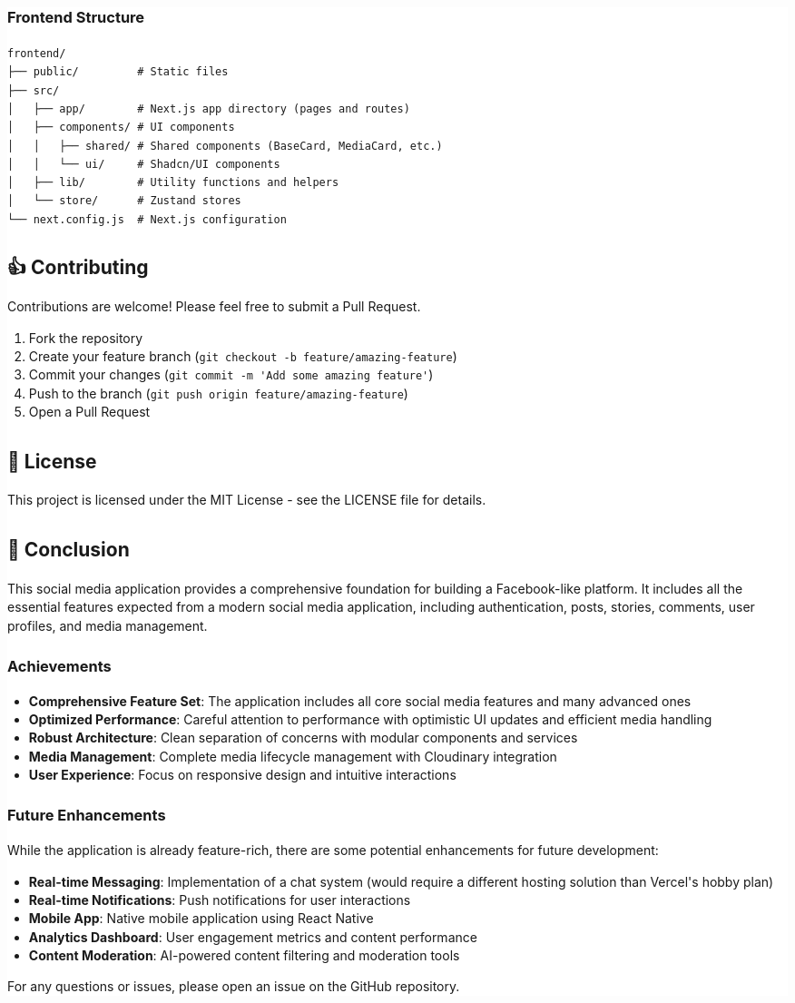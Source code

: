 ### Frontend Structure

```
frontend/
├── public/         # Static files
├── src/
│   ├── app/        # Next.js app directory (pages and routes)
│   ├── components/ # UI components
│   │   ├── shared/ # Shared components (BaseCard, MediaCard, etc.)
│   │   └── ui/     # Shadcn/UI components
│   ├── lib/        # Utility functions and helpers
│   └── store/      # Zustand stores
└── next.config.js  # Next.js configuration
```

## 👍 Contributing

Contributions are welcome! Please feel free to submit a Pull Request.

1. Fork the repository
2. Create your feature branch (`git checkout -b feature/amazing-feature`)
3. Commit your changes (`git commit -m 'Add some amazing feature'`)
4. Push to the branch (`git push origin feature/amazing-feature`)
5. Open a Pull Request

## 💾 License

This project is licensed under the MIT License - see the LICENSE file for details.

## 👋 Conclusion

This social media application provides a comprehensive foundation for building a Facebook-like platform. It includes all the essential features expected from a modern social media application, including authentication, posts, stories, comments, user profiles, and media management.

### Achievements

- **Comprehensive Feature Set**: The application includes all core social media features and many advanced ones
- **Optimized Performance**: Careful attention to performance with optimistic UI updates and efficient media handling
- **Robust Architecture**: Clean separation of concerns with modular components and services
- **Media Management**: Complete media lifecycle management with Cloudinary integration
- **User Experience**: Focus on responsive design and intuitive interactions

### Future Enhancements

While the application is already feature-rich, there are some potential enhancements for future development:

- **Real-time Messaging**: Implementation of a chat system (would require a different hosting solution than Vercel's hobby plan)
- **Real-time Notifications**: Push notifications for user interactions
- **Mobile App**: Native mobile application using React Native
- **Analytics Dashboard**: User engagement metrics and content performance
- **Content Moderation**: AI-powered content filtering and moderation tools

For any questions or issues, please open an issue on the GitHub repository.
